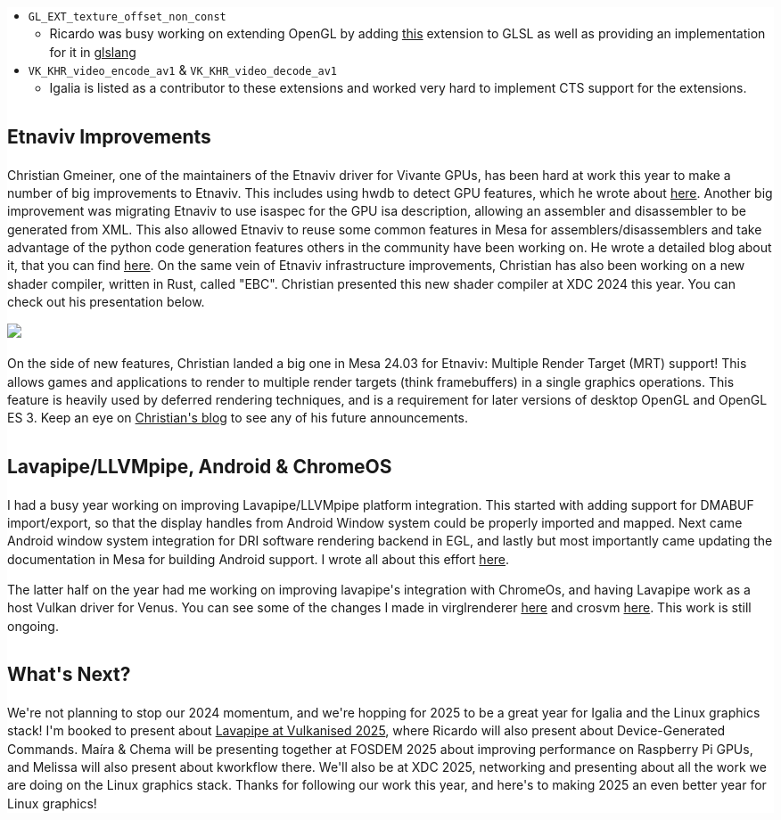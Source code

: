 - `GL_EXT_texture_offset_non_const`
    - Ricardo was busy working on extending OpenGL by adding [this](https://github.com/KhronosGroup/GLSL/blob/main/extensions/ext/GL_EXT_texture_offset_non_const.txt) extension to GLSL as well as providing an implementation for it in [glslang](https://github.com/KhronosGroup/glslang/pull/3782)
- `VK_KHR_video_encode_av1` & `VK_KHR_video_decode_av1`
    - Igalia is listed as a contributor to these extensions and worked very hard to implement CTS support for the extensions.

## Etnaviv Improvements

Christian Gmeiner, one of the maintainers of the Etnaviv driver for Vivante GPUs, has been hard at work this year to make a number of big improvements to Etnaviv. This includes using hwdb to detect GPU features, which he wrote about [here](https://christian-gmeiner.info/2024-04-12-hwdb/). Another big improvement was migrating Etnaviv to use isaspec for the GPU isa description, allowing an assembler and disassembler to be generated from XML. This also allowed Etnaviv to reuse some common features in Mesa for assemblers/disassemblers and take advantage of the python code generation features others in the community have been working on. He wrote a detailed blog about it, that you can find [here](https://christian-gmeiner.info/2024-07-11-it-all-started-with-a-nop-part1/). On the same vein of Etnaviv infrastructure improvements, Christian has also been working on a new shader compiler, written in Rust, called "EBC". Christian presented this new shader compiler at XDC 2024 this year. You can check out his presentation below.

![](youtube:n_fn4evXeZo)

On the side of new features, Christian landed a big one in Mesa 24.03 for Etnaviv: Multiple Render Target (MRT) support! This allows games and applications to render to multiple render targets (think framebuffers) in a single graphics operations. This feature is heavily used by deferred rendering techniques, and is a requirement for later versions of desktop OpenGL and OpenGL ES 3. Keep an eye on [Christian's blog](https://christian-gmeiner.info/) to see any of his future announcements.

## Lavapipe/LLVMpipe, Android & ChromeOS

I had a busy year working on improving Lavapipe/LLVMpipe platform integration. This started with adding support for DMABUF import/export, so that the display handles from Android Window system could be properly imported and mapped. Next came Android window system integration for DRI software rendering backend in EGL, and lastly but most importantly came updating the documentation in Mesa for building Android support. I wrote all about this effort [here](android_swrast).

The latter half on the year had me working on improving lavapipe's integration with ChromeOs, and having Lavapipe work as a host Vulkan driver for Venus. You can see some of the changes I made in virglrenderer [here](https://gitlab.freedesktop.org/virgl/virglrenderer/-/merge_requests/1458) and crosvm [here](https://gitlab.freedesktop.org/Hazematman/crosvm/-/commit/9ee86e72edfb3a652148dd233ffca75847949558). This work is still ongoing.

## What's Next?

We're not planning to stop our 2024 momentum, and we're hopping for 2025 to be a great year for Igalia and the Linux graphics stack! I'm booked to present about [Lavapipe at Vulkanised 2025](https://www.vulkan.org/events/vulkanised-2025#agenda), where Ricardo will also present about Device-Generated Commands. Maíra & Chema will be presenting together at FOSDEM 2025 about improving performance on Raspberry Pi GPUs, and Melissa will also present about kworkflow there. We'll also be at XDC 2025, networking and presenting about all the work we are doing on the Linux graphics stack. Thanks for following our work this year, and here's to making 2025 an even better year for Linux graphics!
